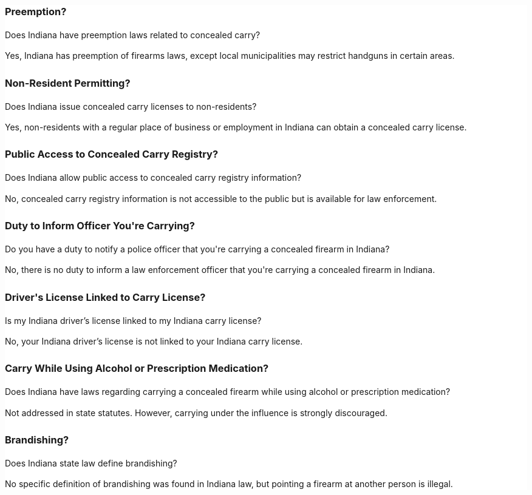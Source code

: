   

### Preemption?

Does Indiana have preemption laws related to concealed carry?

Yes, Indiana has preemption of firearms laws, except local municipalities may restrict handguns in certain areas.

  

### Non-Resident Permitting?

Does Indiana issue concealed carry licenses to non-residents?

Yes, non-residents with a regular place of business or employment in Indiana can obtain a concealed carry license.

  

### Public Access to Concealed Carry Registry?

Does Indiana allow public access to concealed carry registry information?

No, concealed carry registry information is not accessible to the public but is available for law enforcement.

  

### Duty to Inform Officer You're Carrying?

Do you have a duty to notify a police officer that you're carrying a concealed firearm in Indiana?

No, there is no duty to inform a law enforcement officer that you're carrying a concealed firearm in Indiana.

  

### Driver's License Linked to Carry License?

Is my Indiana driver’s license linked to my Indiana carry license?

No, your Indiana driver’s license is not linked to your Indiana carry license.

  

### Carry While Using Alcohol or Prescription Medication?

Does Indiana have laws regarding carrying a concealed firearm while using alcohol or prescription medication?

Not addressed in state statutes. However, carrying under the influence is strongly discouraged.

  

### Brandishing?

Does Indiana state law define brandishing?

No specific definition of brandishing was found in Indiana law, but pointing a firearm at another person is illegal.

